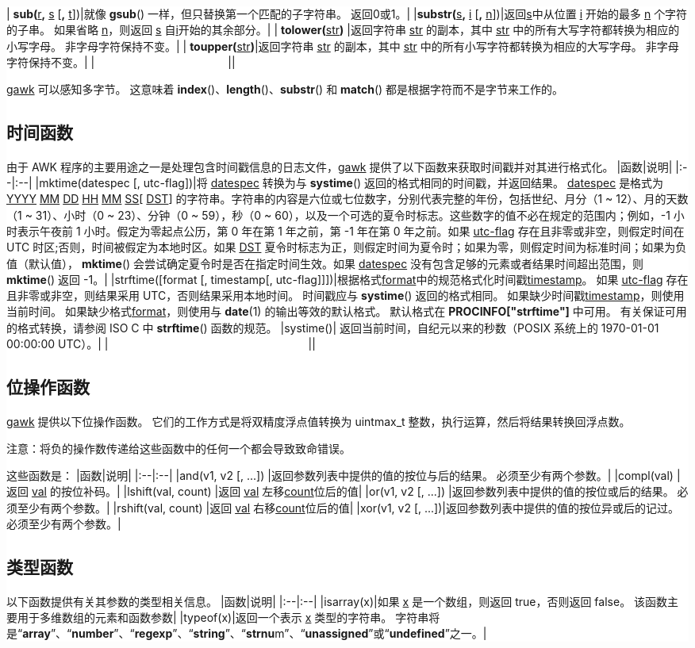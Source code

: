 | **sub(**<u>r</u>**,** <u>s</u> \[**,** <u>t</u>\])|就像 **gsub**() 一样，但只替换第一个匹配的子字符串。 返回0或1。|
|**substr(**<u>s</u>**,** <u>i</u> \[**,** <u>n</u>\])|返回<u>s</u>中从位置 <u>i</u> 开始的最多 <u>n</u> 个字符的子串。 如果省略 <u>n</u>，则返回 <u>s</u> 自<u>i</u>开始的其余部分。|
| **tolower(**<u>str</u>**)** |返回字符串 <u>str</u> 的副本，其中 <u>str</u> 中的所有大写字符都转换为相应的小写字母。 非字母字符保持不变。|
| **toupper(**<u>str</u>**)**|返回字符串 <u>str</u> 的副本，其中 <u>str</u> 中的所有小写字符都转换为相应的大写字母。 非字母字符保持不变。|
|&emsp;&emsp;&emsp;&emsp;&emsp;&emsp;&emsp;&emsp;&emsp;&emsp;&emsp;&emsp;||

<u>gawk</u> 可以感知多字节。 这意味着 **index**()、**length**()、**substr**() 和 **match**() 都是根据字符而不是字节来工作的。 

## 时间函数

由于 AWK 程序的主要用途之一是处理包含时间戳信息的日志文件，<u>gawk</u> 提供了以下函数来获取时间戳并对其进行格式化。
|函数|说明|
|:--|:--|
|mktime(datespec \[, utc-flag\])|将 <u>datespec</u> 转换为与 **systime**() 返回的格式相同的时间戳，并返回结果。 <u>datespec</u> 是格式为 <u>YYYY</u> <u>MM</u> <u>DD</u> <u>HH</u> <u>MM</u> <u>SS</u>\[ <u>DST</u>\] 的字符串。字符串的内容是六位或七位数字，分别代表完整的年份，包括世纪、月分（1 ~ 12）、月的天数（1 ~ 31）、小时（0 ~ 23）、分钟（0 ~ 59），秒（0 ~ 60），以及一个可选的夏令时标志。这些数字的值不必在规定的范围内；例如，-1 小时表示午夜前 1 小时。假定为零起点公历，第 0 年在第 1 年之前，第 -1 年在第 0 年之前。如果 <u>utc-flag</u> 存在且非零或非空，则假定时间在 UTC 时区;否则，时间被假定为本地时区。如果 <u>DST</u> 夏令时标志为正，则假定时间为夏令时；如果为零，则假定时间为标准时间；如果为负值（默认值）， **mktime**() 会尝试确定夏令时是否在指定时间生效。如果 <u>datespec</u> 没有包含足够的元素或者结果时间超出范围，则 **mktime**() 返回 -1。|
|strftime(\[format \[, timestamp\[, utc-flag\]\]\])|根据格式<u>format</u>中的规范格式化时间戳<u>timestamp</u>。 如果 <u>utc-flag</u> 存在且非零或非空，则结果采用 UTC，否则结果采用本地时间。 时间戳应与 **systime**() 返回的格式相同。 如果缺少时间戳<u>timestamp</u>，则使用当前时间。 如果缺少格式<u>format</u>，则使用与 **date**(1) 的输出等效的默认格式。 默认格式在 **PROCINFO\["strftime"\]** 中可用。 有关保证可用的格式转换，请参阅 ISO C 中 **strftime**() 函数的规范。
|systime()| 返回当前时间，自纪元以来的秒数（POSIX 系统上的 1970-01-01 00:00:00 UTC）。|
|&emsp;&emsp;&emsp;&emsp;&emsp;&emsp;&emsp;&emsp;&emsp;&emsp;&emsp;&emsp;&emsp;&emsp;&emsp;&emsp;&emsp;&emsp;||


## 位操作函数

<u>gawk</u> 提供以下位操作函数。 它们的工作方式是将双精度浮点值转换为 uintmax_t 整数，执行运算，然后将结果转换回浮点数。

注意：将负的操作数传递给这些函数中的任何一个都会导致致命错误。

这些函数是：
|函数|说明|
|:--|:--|
|and(v1, v2 \[, ...\]) |返回参数列表中提供的值的按位与后的结果。 必须至少有两个参数。|
|compl(val) |返回 <u>val</u> 的按位补码。|
|lshift(val, count) |返回 <u>val</u> 左移<u>count</u>位后的值|
|or(v1, v2 \[, ...\]) |返回参数列表中提供的值的按位或后的结果。 必须至少有两个参数。|
|rshift(val, count)  |返回 <u>val</u> 右移<u>count</u>位后的值|
|xor(v1, v2 \[, ...\])|返回参数列表中提供的值的按位异或后的记过。 必须至少有两个参数。|

## 类型函数
以下函数提供有关其参数的类型相关信息。
|函数|说明|
|:--|:--|
|isarray(x)|如果 <u>x</u> 是一个数组，则返回 true，否则返回 false。 该函数主要用于多维数组的元素和函数参数|
|typeof(x)|返回一个表示 <u>x</u> 类型的字符串。 字符串将是“**array**”、“**number**”、“**regexp**”、“**string**”、“**strnu**m”、“**unassigned**”或“**undefined**”之一。|
